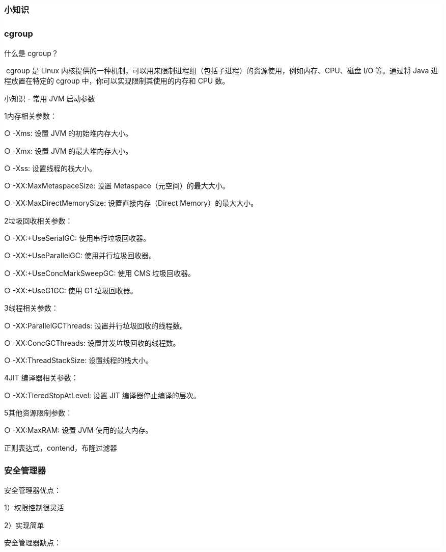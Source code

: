 ### 小知识

### cgroup

什么是 cgroup？

​	cgroup 是 Linux 内核提供的一种机制，可以用来限制进程组（包括子进程）的资源使用，例如内存、CPU、磁盘 I/O 等。通过将 Java 进程放置在特定的 cgroup 中，你可以实现限制其使用的内存和 CPU 数。

小知识 - 常用 JVM 启动参数

1内存相关参数：

○ -Xms: 设置 JVM 的初始堆内存大小。

○ -Xmx: 设置 JVM 的最大堆内存大小。

○ -Xss: 设置线程的栈大小。

○ -XX:MaxMetaspaceSize: 设置 Metaspace（元空间）的最大大小。

○ -XX:MaxDirectMemorySize: 设置直接内存（Direct Memory）的最大大小。

2垃圾回收相关参数：

○ -XX:+UseSerialGC: 使用串行垃圾回收器。

○ -XX:+UseParallelGC: 使用并行垃圾回收器。

○ -XX:+UseConcMarkSweepGC: 使用 CMS 垃圾回收器。

○ -XX:+UseG1GC: 使用 G1 垃圾回收器。

3线程相关参数：

○ -XX:ParallelGCThreads: 设置并行垃圾回收的线程数。

○ -XX:ConcGCThreads: 设置并发垃圾回收的线程数。

○ -XX:ThreadStackSize: 设置线程的栈大小。

4JIT 编译器相关参数：

○ -XX:TieredStopAtLevel: 设置 JIT 编译器停止编译的层次。

5其他资源限制参数：

○ -XX:MaxRAM: 设置 JVM 使用的最大内存。


正则表达式，contend，布隆过滤器



### 安全管理器

安全管理器优点：

1）权限控制很灵活

2）实现简单

安全管理器缺点：
